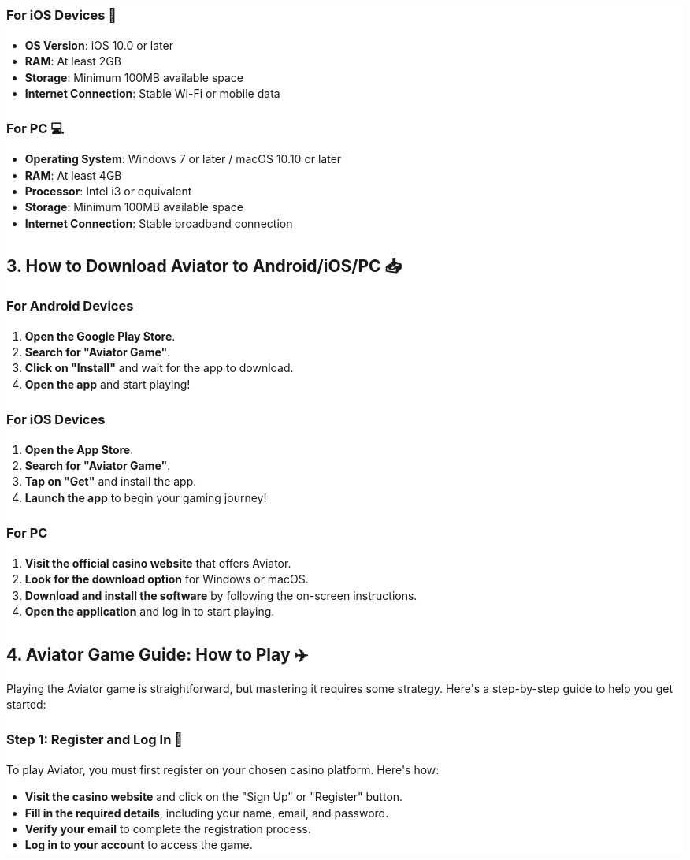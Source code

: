### For iOS Devices 🍏

-   **OS Version**: iOS 10.0 or later
-   **RAM**: At least 2GB
-   **Storage**: Minimum 100MB available space
-   **Internet Connection**: Stable Wi-Fi or mobile data

### For PC 💻

-   **Operating System**: Windows 7 or later / macOS 10.10 or later
-   **RAM**: At least 4GB
-   **Processor**: Intel i3 or equivalent
-   **Storage**: Minimum 100MB available space
-   **Internet Connection**: Stable broadband connection

## 3. How to Download Aviator to Android/iOS/PC 📥

### For Android Devices

1.  **Open the Google Play Store**.
2.  **Search for \"Aviator Game\"**.
3.  **Click on \"Install\"** and wait for the app to download.
4.  **Open the app** and start playing!

### For iOS Devices

1.  **Open the App Store**.
2.  **Search for \"Aviator Game\"**.
3.  **Tap on \"Get\"** and install the app.
4.  **Launch the app** to begin your gaming journey!

### For PC

1.  **Visit the official casino website** that offers Aviator.
2.  **Look for the download option** for Windows or macOS.
3.  **Download and install the software** by following the on-screen
    instructions.
4.  **Open the application** and log in to start playing.

## 4. Aviator Game Guide: How to Play ✈️

Playing the Aviator game is straightforward, but mastering it requires
some strategy. Here's a step-by-step guide to help you get started:

### Step 1: Register and Log In 🔑

To play Aviator, you must first register on your chosen casino platform.
Here's how:

-   **Visit the casino website** and click on the \"Sign Up\" or
    \"Register\" button.
-   **Fill in the required details**, including your name, email, and
    password.
-   **Verify your email** to complete the registration process.
-   **Log in to your account** to access the game.
